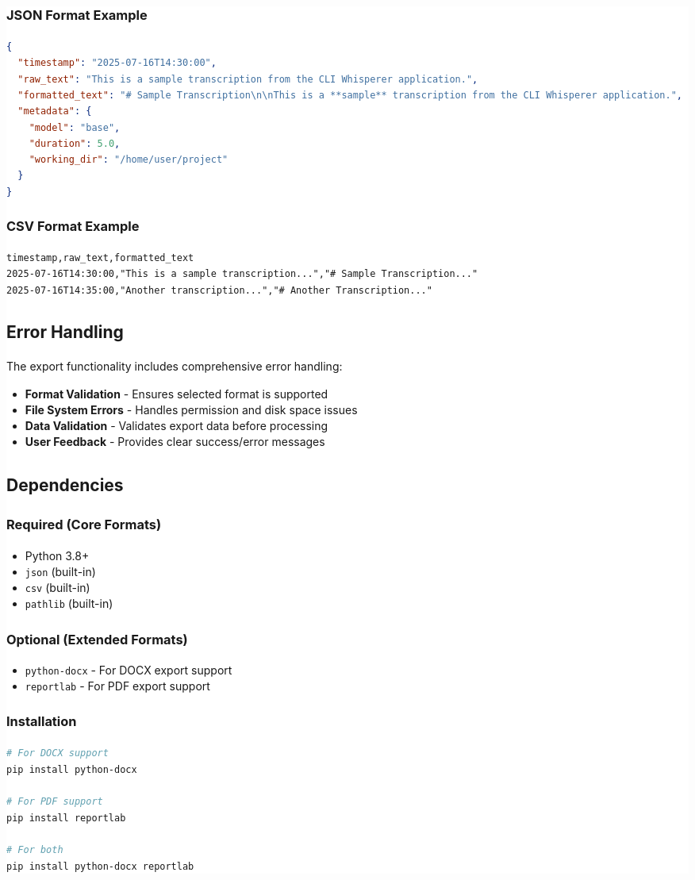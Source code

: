 ### JSON Format Example
```json
{
  "timestamp": "2025-07-16T14:30:00",
  "raw_text": "This is a sample transcription from the CLI Whisperer application.",
  "formatted_text": "# Sample Transcription\n\nThis is a **sample** transcription from the CLI Whisperer application.",
  "metadata": {
    "model": "base",
    "duration": 5.0,
    "working_dir": "/home/user/project"
  }
}
```

### CSV Format Example
```csv
timestamp,raw_text,formatted_text
2025-07-16T14:30:00,"This is a sample transcription...","# Sample Transcription..."
2025-07-16T14:35:00,"Another transcription...","# Another Transcription..."
```

## Error Handling

The export functionality includes comprehensive error handling:

- **Format Validation** - Ensures selected format is supported
- **File System Errors** - Handles permission and disk space issues
- **Data Validation** - Validates export data before processing
- **User Feedback** - Provides clear success/error messages

## Dependencies

### Required (Core Formats)
- Python 3.8+
- `json` (built-in)
- `csv` (built-in)
- `pathlib` (built-in)

### Optional (Extended Formats)
- `python-docx` - For DOCX export support
- `reportlab` - For PDF export support

### Installation
```bash
# For DOCX support
pip install python-docx

# For PDF support
pip install reportlab

# For both
pip install python-docx reportlab
```
